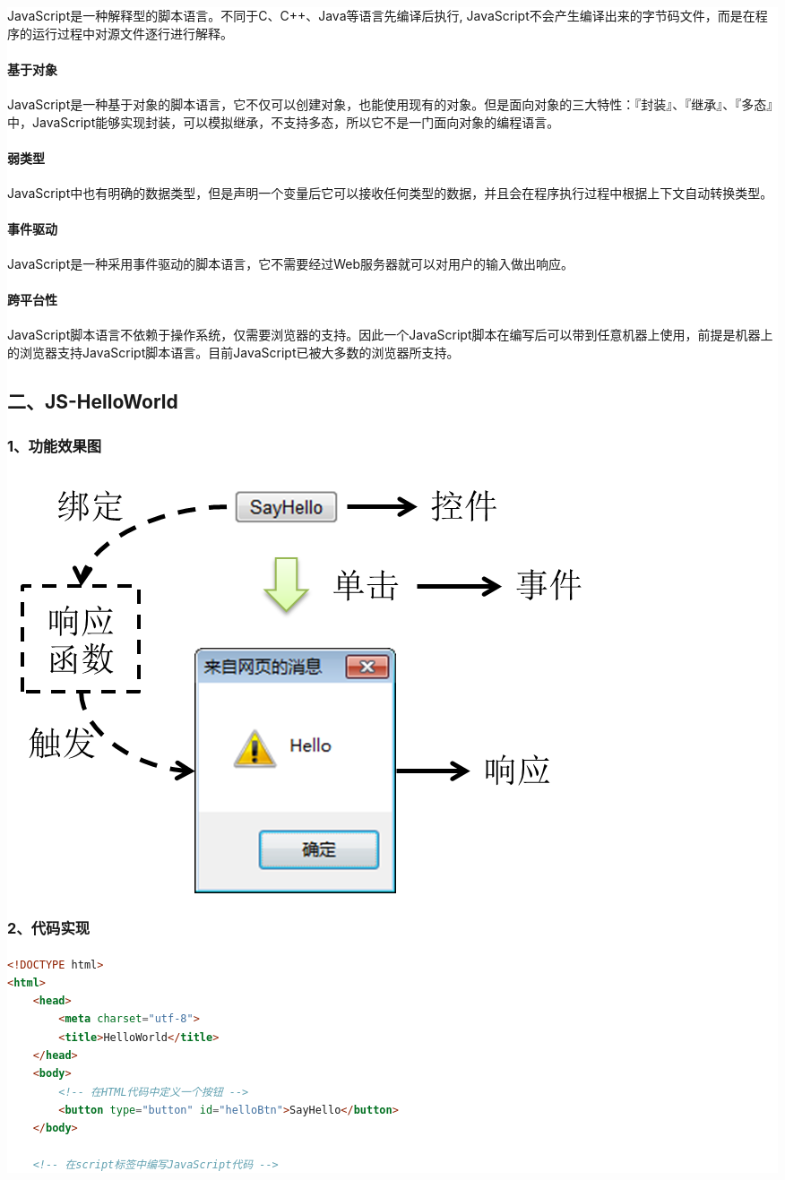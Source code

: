 JavaScript是一种解释型的脚本语言。不同于C、C++、Java等语言先编译后执行, JavaScript不会产生编译出来的字节码文件，而是在程序的运行过程中对源文件逐行进行解释。

#### 基于对象

JavaScript是一种基于对象的脚本语言，它不仅可以创建对象，也能使用现有的对象。但是面向对象的三大特性：『封装』、『继承』、『多态』中，JavaScript能够实现封装，可以模拟继承，不支持多态，所以它不是一门面向对象的编程语言。

#### 弱类型

JavaScript中也有明确的数据类型，但是声明一个变量后它可以接收任何类型的数据，并且会在程序执行过程中根据上下文自动转换类型。

#### 事件驱动

JavaScript是一种采用事件驱动的脚本语言，它不需要经过Web服务器就可以对用户的输入做出响应。

#### 跨平台性

JavaScript脚本语言不依赖于操作系统，仅需要浏览器的支持。因此一个JavaScript脚本在编写后可以带到任意机器上使用，前提是机器上的浏览器支持JavaScript脚本语言。目前JavaScript已被大多数的浏览器所支持。

## 二、JS-HelloWorld

### 1、功能效果图

![image.png](./images/b7669b401aae4d368994266c4d103483-20230304221232644.png)

### 2、代码实现

```html
<!DOCTYPE html>
<html>
    <head>
        <meta charset="utf-8">
        <title>HelloWorld</title>
    </head>
    <body>
        <!-- 在HTML代码中定义一个按钮 -->
        <button type="button" id="helloBtn">SayHello</button>
    </body>

    <!-- 在script标签中编写JavaScript代码 -->
```